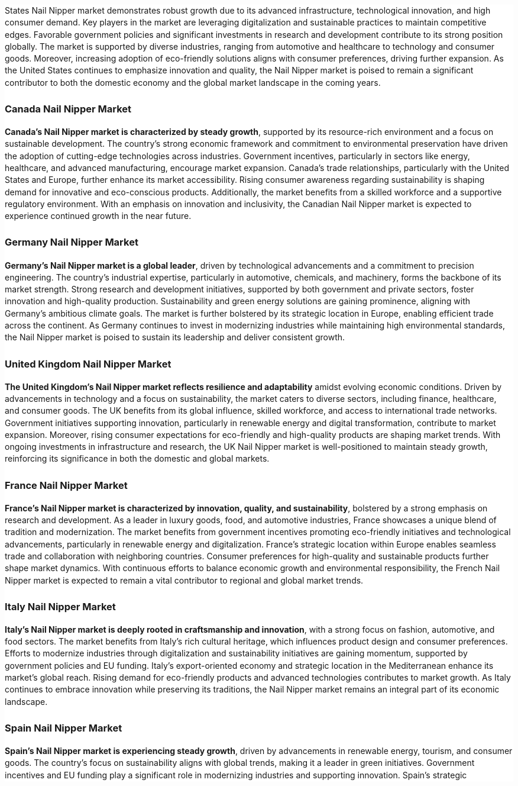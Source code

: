States Nail Nipper market demonstrates robust growth</strong> due to its advanced infrastructure, technological innovation, and high consumer demand. Key players in the market are leveraging digitalization and sustainable practices to maintain competitive edges. Favorable government policies and significant investments in research and development contribute to its strong position globally. The market is supported by diverse industries, ranging from automotive and healthcare to technology and consumer goods. Moreover, increasing adoption of eco-friendly solutions aligns with consumer preferences, driving further expansion. As the United States continues to emphasize innovation and quality, the Nail Nipper market is poised to remain a significant contributor to both the domestic economy and the global market landscape in the coming years.</p><h3><strong>Canada Nail Nipper Market</strong></h3><p><strong>Canada&rsquo;s Nail Nipper market is characterized by steady growth</strong>, supported by its resource-rich environment and a focus on sustainable development. The country&rsquo;s strong economic framework and commitment to environmental preservation have driven the adoption of cutting-edge technologies across industries. Government incentives, particularly in sectors like energy, healthcare, and advanced manufacturing, encourage market expansion. Canada&rsquo;s trade relationships, particularly with the United States and Europe, further enhance its market accessibility. Rising consumer awareness regarding sustainability is shaping demand for innovative and eco-conscious products. Additionally, the market benefits from a skilled workforce and a supportive regulatory environment. With an emphasis on innovation and inclusivity, the Canadian Nail Nipper market is expected to experience continued growth in the near future.</p><h3><strong>Germany Nail Nipper Market</strong></h3><p><strong>Germany&rsquo;s Nail Nipper market is a global leader</strong>, driven by technological advancements and a commitment to precision engineering. The country&rsquo;s industrial expertise, particularly in automotive, chemicals, and machinery, forms the backbone of its market strength. Strong research and development initiatives, supported by both government and private sectors, foster innovation and high-quality production. Sustainability and green energy solutions are gaining prominence, aligning with Germany&rsquo;s ambitious climate goals. The market is further bolstered by its strategic location in Europe, enabling efficient trade across the continent. As Germany continues to invest in modernizing industries while maintaining high environmental standards, the Nail Nipper market is poised to sustain its leadership and deliver consistent growth.</p><h3><strong>United Kingdom Nail Nipper Market</strong></h3><p><strong>The United Kingdom&rsquo;s Nail Nipper market reflects resilience and adaptability</strong> amidst evolving economic conditions. Driven by advancements in technology and a focus on sustainability, the market caters to diverse sectors, including finance, healthcare, and consumer goods. The UK benefits from its global influence, skilled workforce, and access to international trade networks. Government initiatives supporting innovation, particularly in renewable energy and digital transformation, contribute to market expansion. Moreover, rising consumer expectations for eco-friendly and high-quality products are shaping market trends. With ongoing investments in infrastructure and research, the UK Nail Nipper market is well-positioned to maintain steady growth, reinforcing its significance in both the domestic and global markets.</p><h3><strong>France Nail Nipper Market</strong></h3><p><strong>France&rsquo;s Nail Nipper market is characterized by innovation, quality, and sustainability</strong>, bolstered by a strong emphasis on research and development. As a leader in luxury goods, food, and automotive industries, France showcases a unique blend of tradition and modernization. The market benefits from government incentives promoting eco-friendly initiatives and technological advancements, particularly in renewable energy and digitalization. France&rsquo;s strategic location within Europe enables seamless trade and collaboration with neighboring countries. Consumer preferences for high-quality and sustainable products further shape market dynamics. With continuous efforts to balance economic growth and environmental responsibility, the French Nail Nipper market is expected to remain a vital contributor to regional and global market trends.</p><h3><strong>Italy Nail Nipper Market</strong></h3><p><strong>Italy&rsquo;s Nail Nipper market is deeply rooted in craftsmanship and innovation</strong>, with a strong focus on fashion, automotive, and food sectors. The market benefits from Italy&rsquo;s rich cultural heritage, which influences product design and consumer preferences. Efforts to modernize industries through digitalization and sustainability initiatives are gaining momentum, supported by government policies and EU funding. Italy&rsquo;s export-oriented economy and strategic location in the Mediterranean enhance its market&rsquo;s global reach. Rising demand for eco-friendly products and advanced technologies contributes to market growth. As Italy continues to embrace innovation while preserving its traditions, the Nail Nipper market remains an integral part of its economic landscape.</p><h3><strong>Spain Nail Nipper Market</strong></h3><p><strong>Spain&rsquo;s Nail Nipper market is experiencing steady growth</strong>, driven by advancements in renewable energy, tourism, and consumer goods. The country&rsquo;s focus on sustainability aligns with global trends, making it a leader in green initiatives. Government incentives and EU funding play a significant role in modernizing industries and supporting innovation. Spain&rsquo;s strategic